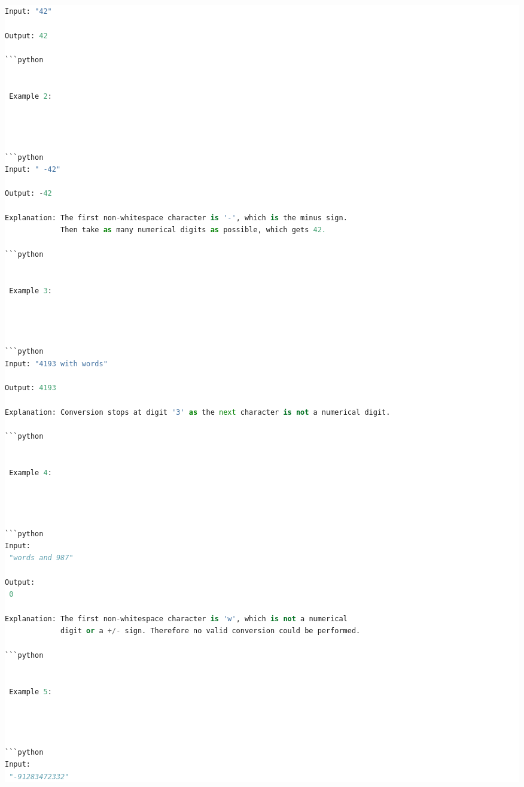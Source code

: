 ```python
Input: "42"

Output: 42

```python


 Example 2:
 



```python
Input: " -42"

Output: -42

Explanation: The first non-whitespace character is '-', which is the minus sign.
             Then take as many numerical digits as possible, which gets 42.

```python


 Example 3:
 



```python
Input: "4193 with words"

Output: 4193

Explanation: Conversion stops at digit '3' as the next character is not a numerical digit.

```python


 Example 4:
 



```python
Input:
 "words and 987"

Output:
 0

Explanation: The first non-whitespace character is 'w', which is not a numerical 
             digit or a +/- sign. Therefore no valid conversion could be performed.

```python


 Example 5:
 



```python
Input:
 "-91283472332"
```